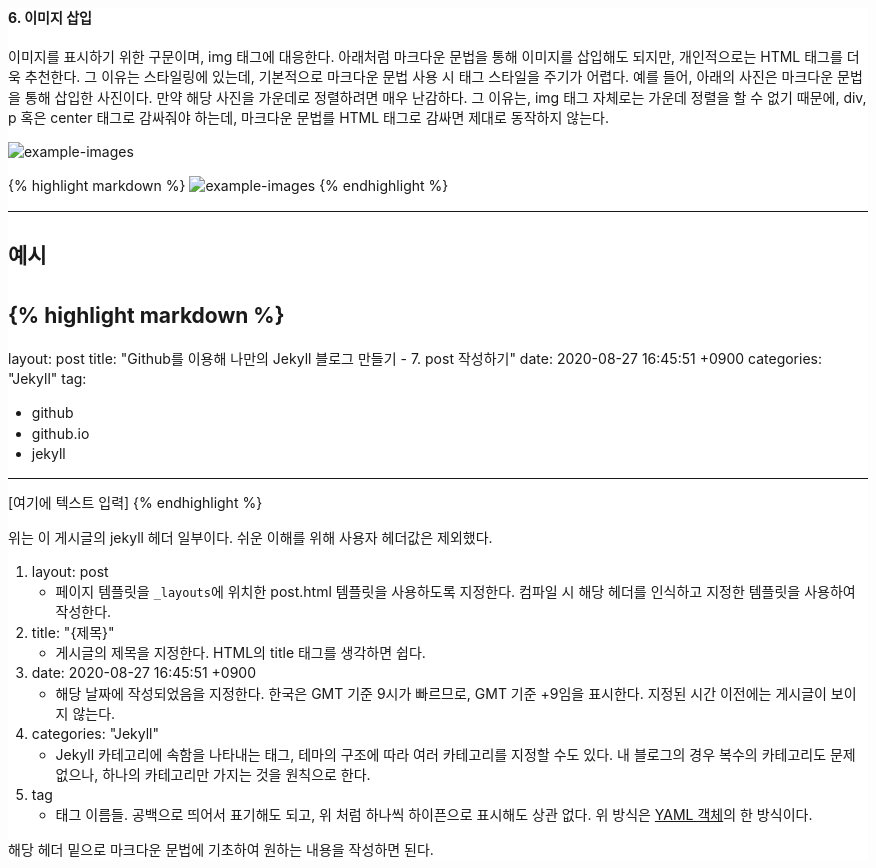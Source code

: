 #### 6. 이미지 삽입

이미지를 표시하기 위한 구문이며, img 태그에 대응한다. 아래처럼 마크다운 문법을 통해 이미지를 삽입해도 되지만, 개인적으로는 HTML 태그를 더욱 추천한다. 그 이유는 스타일링에 있는데, 기본적으로 마크다운 문법 사용 시 태그 스타일을 주기가 어렵다. 예를 들어, 아래의 사진은 마크다운 문법을 통해 삽입한 사진이다. 만약 해당 사진을 가운데로 정렬하려면 매우 난감하다. 그 이유는, img 태그 자체로는 가운데 정렬을 할 수 없기 때문에, div, p 혹은 center 태그로 감싸줘야 하는데, 마크다운 문법를 HTML 태그로 감싸면 제대로 동작하지 않는다.

![example-images](https://img1.daumcdn.net/thumb/R1280x0/?scode=mtistory2&fname=https%3A%2F%2Fblog.kakaocdn.net%2Fdn%2Fdtz5vu%2FbtqHoWcyHxe%2Fj4KQWBNJOC0FcilcabppKk%2Fimg.gif)

{% highlight markdown %}
![example-images](https://img1.daumcdn.net/thumb/R1280x0/?scode=mtistory2&fname=https%3A%2F%2Fblog.kakaocdn.net%2Fdn%2Fdtz5vu%2FbtqHoWcyHxe%2Fj4KQWBNJOC0FcilcabppKk%2Fimg.gif)
{% endhighlight %}

---
## 예시

{% highlight markdown %}
---
layout: post
title:  "Github를 이용해 나만의 Jekyll 블로그 만들기 - 7. post 작성하기"
date:   2020-08-27 16:45:51 +0900
categories: "Jekyll"
tag:
- github
- github.io
- jekyll
---

[여기에 텍스트 입력]
{% endhighlight %}

위는 이 게시글의 jekyll 헤더 일부이다. 쉬운 이해를 위해 사용자 헤더값은 제외했다.

1. layout: post
	* 페이지 템플릿을 `_layouts`에 위치한 post.html 템플릿을 사용하도록 지정한다. 컴파일 시 해당 헤더를 인식하고 지정한 템플릿을 사용하여 작성한다.
2. title: "{제목}"
	* 게시글의 제목을 지정한다. HTML의 title 태그를 생각하면 쉽다.
3. date: 2020-08-27 16:45:51 +0900
	* 해당 날짜에 작성되었음을 지정한다. 한국은 GMT 기준 9시가 빠르므로, GMT 기준 +9임을 표시한다. 지정된 시간 이전에는 게시글이 보이지 않는다.
4. categories: "Jekyll"
	* Jekyll 카테고리에 속함을 나타내는 태그, 테마의 구조에 따라 여러 카테고리를 지정할 수도 있다. 내 블로그의 경우 복수의 카테고리도 문제없으나, 하나의 카테고리만 가지는 것을 원칙으로 한다.
5. tag
	* 태그 이름들. 공백으로 띄어서 표기해도 되고, 위 처럼 하나씩 하이픈으로 표시해도 상관 없다. 위 방식은 <a href="https://en.wikipedia.org/wiki/YAML#Basic_components">YAML 객체</a>의 한 방식이다.

해당 헤더 밑으로 마크다운 문법에 기초하여 원하는 내용을 작성하면 된다.